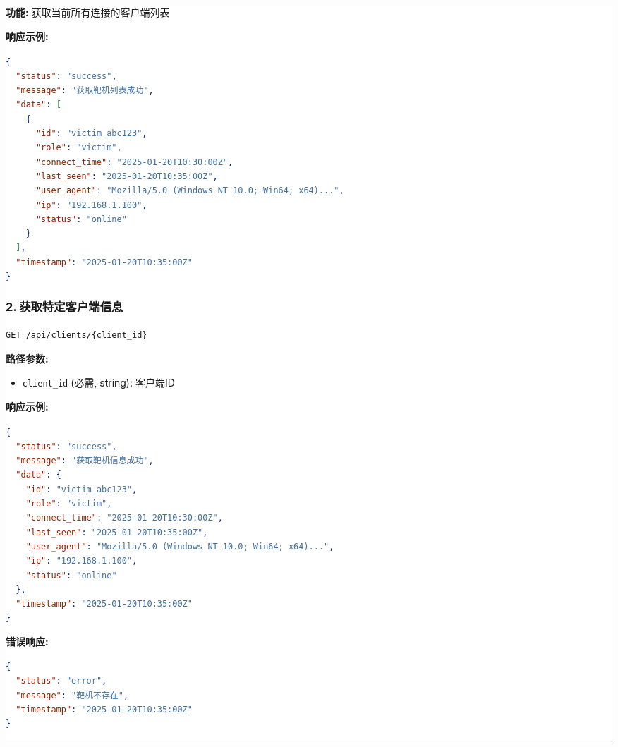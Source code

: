 **功能:** 获取当前所有连接的客户端列表

**响应示例:**
```json
{
  "status": "success",
  "message": "获取靶机列表成功",
  "data": [
    {
      "id": "victim_abc123",
      "role": "victim",
      "connect_time": "2025-01-20T10:30:00Z",
      "last_seen": "2025-01-20T10:35:00Z",
      "user_agent": "Mozilla/5.0 (Windows NT 10.0; Win64; x64)...",
      "ip": "192.168.1.100",
      "status": "online"
    }
  ],
  "timestamp": "2025-01-20T10:35:00Z"
}
```

### 2. 获取特定客户端信息
```http
GET /api/clients/{client_id}
```

**路径参数:**
- `client_id` (必需, string): 客户端ID

**响应示例:**
```json
{
  "status": "success",
  "message": "获取靶机信息成功",
  "data": {
    "id": "victim_abc123",
    "role": "victim",
    "connect_time": "2025-01-20T10:30:00Z",
    "last_seen": "2025-01-20T10:35:00Z",
    "user_agent": "Mozilla/5.0 (Windows NT 10.0; Win64; x64)...",
    "ip": "192.168.1.100",
    "status": "online"
  },
  "timestamp": "2025-01-20T10:35:00Z"
}
```

**错误响应:**
```json
{
  "status": "error",
  "message": "靶机不存在",
  "timestamp": "2025-01-20T10:35:00Z"
}
```

---